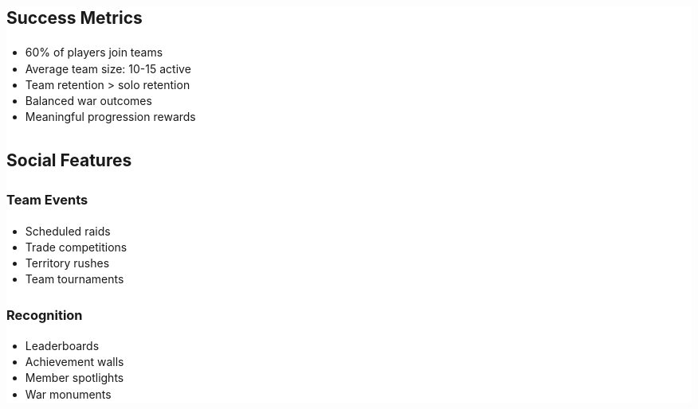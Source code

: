 ## Success Metrics

- 60% of players join teams
- Average team size: 10-15 active
- Team retention > solo retention
- Balanced war outcomes
- Meaningful progression rewards

## Social Features

### Team Events
- Scheduled raids
- Trade competitions  
- Territory rushes
- Team tournaments

### Recognition
- Leaderboards
- Achievement walls
- Member spotlights
- War monuments
